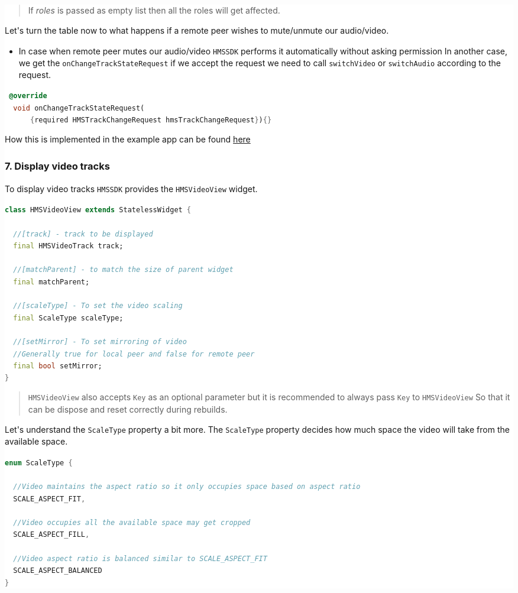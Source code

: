 > If _roles_ is passed as empty list then all the roles will get affected.

Let's turn the table now to what happens if a remote peer wishes to mute/unmute our audio/video.

- In case when remote peer mutes our audio/video `HMSSDK` performs it automatically without asking permission In another case, we get the `onChangeTrackStateRequest` if
  we accept the request we need to call `switchVideo` or `switchAudio` according to the request.

```dart
 @override
  void onChangeTrackStateRequest(
      {required HMSTrackChangeRequest hmsTrackChangeRequest}){}
```

How this is implemented in the example app can be found [here](https://github.com/100mslive/100ms-flutter/blob/main/example/lib/data_store/meeting_store.dart)

### 7. Display video tracks

To display video tracks `HMSSDK` provides the `HMSVideoView` widget.

```dart
class HMSVideoView extends StatelessWidget {

  //[track] - track to be displayed
  final HMSVideoTrack track;

  //[matchParent] - to match the size of parent widget
  final matchParent;

  //[scaleType] - To set the video scaling
  final ScaleType scaleType;

  //[setMirror] - To set mirroring of video
  //Generally true for local peer and false for remote peer
  final bool setMirror;
}
```

> `HMSVideoView` also accepts `Key` as an optional parameter but it is recommended to always pass `Key` to `HMSVideoView` So that it can be dispose and reset correctly during rebuilds.

Let's understand the `ScaleType` property a bit more. The `ScaleType` property decides how much space the video will take from the available space.

```dart
enum ScaleType {

  //Video maintains the aspect ratio so it only occupies space based on aspect ratio
  SCALE_ASPECT_FIT,

  //Video occupies all the available space may get cropped
  SCALE_ASPECT_FILL,

  //Video aspect ratio is balanced similar to SCALE_ASPECT_FIT
  SCALE_ASPECT_BALANCED
}
```

